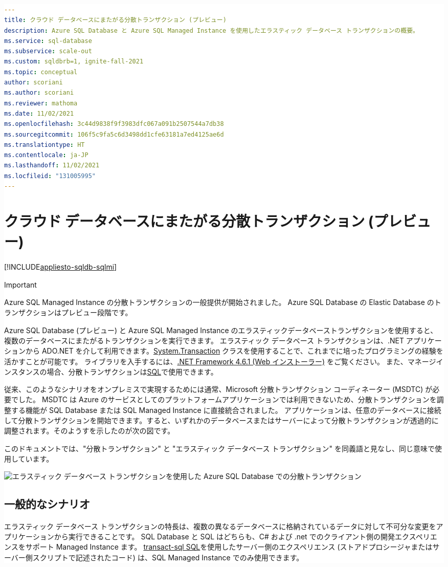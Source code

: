 ```yaml
---
title: クラウド データベースにまたがる分散トランザクション (プレビュー)
description: Azure SQL Database と Azure SQL Managed Instance を使用したエラスティック データベース トランザクションの概要。
ms.service: sql-database
ms.subservice: scale-out
ms.custom: sqldbrb=1, ignite-fall-2021
ms.topic: conceptual
author: scoriani
ms.author: scoriani
ms.reviewer: mathoma
ms.date: 11/02/2021
ms.openlocfilehash: 3c44d9838f9f3983dfc067a091b2507544a7db38
ms.sourcegitcommit: 106f5c9fa5c6d3498dd1cfe63181a7ed4125ae6d
ms.translationtype: HT
ms.contentlocale: ja-JP
ms.lasthandoff: 11/02/2021
ms.locfileid: "131005995"
---
```

# <a name="distributed-transactions-across-cloud-databases-preview"></a>クラウド データベースにまたがる分散トランザクション (プレビュー)
[!INCLUDE[appliesto-sqldb-sqlmi](../includes/appliesto-sqldb-sqlmi.md)]

> [!IMPORTANT]
> Azure SQL Managed Instance の分散トランザクションの一般提供が開始されました。 Azure SQL Database の Elastic Database のトランザクションはプレビュー段階です。

Azure SQL Database (プレビュー) と Azure SQL Managed Instance のエラスティックデータベーストランザクションを使用すると、複数のデータベースにまたがるトランザクションを実行できます。 エラスティック データベース トランザクションは、.NET アプリケーションから ADO.NET を介して利用できます。[System.Transaction](/dotnet/api/system.transactions) クラスを使用することで、これまでに培ったプログラミングの経験を活かすことが可能です。 ライブラリを入手するには、[.NET Framework 4.6.1 (Web インストーラー)](https://www.microsoft.com/download/details.aspx?id=49981) をご覧ください。
また、マネージインスタンスの場合、分散トランザクションは[SQL](/sql/t-sql/language-elements/begin-distributed-transaction-transact-sql)で使用できます。

従来、このようなシナリオをオンプレミスで実現するためには通常、Microsoft 分散トランザクション コーディネーター (MSDTC) が必要でした。 MSDTC は Azure のサービスとしてのプラットフォームアプリケーションでは利用できないため、分散トランザクションを調整する機能が SQL Database または SQL Managed Instance に直接統合されました。 アプリケーションは、任意のデータベースに接続して分散トランザクションを開始できます。すると、いずれかのデータベースまたはサーバーによって分散トランザクションが透過的に調整されます。そのようすを示したのが次の図です。

このドキュメントでは、"分散トランザクション" と "エラスティック データベース トランザクション" を同義語と見なし、同じ意味で使用しています。

  ![エラスティック データベース トランザクションを使用した Azure SQL Database での分散トランザクション ][1]

## <a name="common-scenarios"></a>一般的なシナリオ

エラスティック データベース トランザクションの特長は、複数の異なるデータベースに格納されているデータに対して不可分な変更をアプリケーションから実行できることです。 SQL Database と SQL はどちらも、C# および .net でのクライアント側の開発エクスペリエンスをサポート Managed Instance ます。 [transact-sql SQL](/sql/t-sql/language-elements/begin-distributed-transaction-transact-sql)を使用したサーバー側のエクスペリエンス (ストアドプロシージャまたはサーバー側スクリプトで記述されたコード) は、SQL Managed Instance でのみ使用できます。


[1]: ./media/elastic-transactions-overview/distributed-transactions.png
[2]: ./media/elastic-transactions-overview/sql-mi-distributed-transactions.png
[3]: ./media/elastic-transactions-overview/server-trust-groups-azure-portal.png
[4]: ./media/elastic-transactions-overview/managed-instance-distributed-transactions-private-endpoint-limitations.png